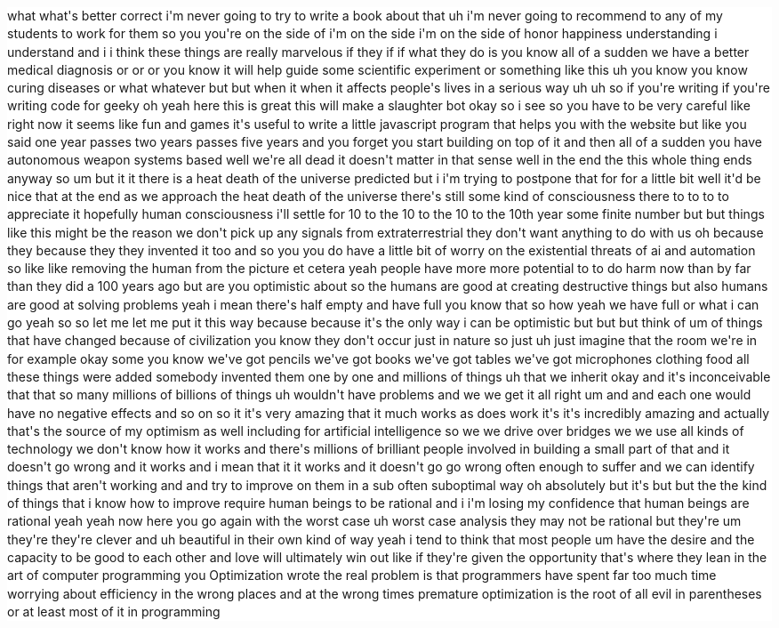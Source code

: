 what what's better correct i'm never going to try to write a book about that uh i'm never going to recommend to any
of my students to work for them so you you're on the side of i'm on the
side i'm on the side of honor happiness understanding i understand and i i think these things are really
marvelous if they if if what they do is you know all of a sudden we have a better medical
diagnosis or or or you know it will help guide some scientific experiment or something like this uh
you know you know curing diseases or what whatever but but when it
when it affects people's lives in a serious way uh uh so if you're writing if you're writing
code for geeky oh yeah here this is great this will make a slaughter bot okay
so i see so you have to be very careful
like right now it seems like fun and games it's useful to write a little javascript program that helps you with
the website but like you said one year passes two years passes five years and you forget
you start building on top of it and then all of a sudden you have autonomous weapon systems
based well we're all dead it doesn't matter in that sense
well in the end the this whole thing ends anyway so
um but it it there is a heat death of the universe
predicted but i i'm trying to postpone that for for a little bit
well it'd be nice that at the end as we approach the heat death of the universe there's
still some kind of consciousness there to to to to appreciate it
hopefully human consciousness i'll settle for 10 to the 10 to the 10 to the 10th year some finite number but
but things like this might be the reason we don't pick up any signals from
extraterrestrial they don't want anything to do with us oh because they because they
they invented it too and
so you you do have a little bit of worry on the existential threats of
ai and automation so like like removing the human from the picture et cetera yeah people have more
more potential to to do harm now than by far than they did a 100 years ago
but are you optimistic about so the humans are good at creating destructive
things but also humans are good at solving problems yeah i mean there's half empty and have full you know that
so how yeah we have full or what i can go yeah so so let me let me put it this way
because because it's the only way i can be optimistic but but but
think of um of
things that have changed because of civilization you know they don't occur just in nature
so just uh just imagine that the room we're in for example
okay some you know we've got pencils we've got books we've got tables we've got microphones
clothing food all these things were added somebody invented them one by one and
millions of things uh that we inherit okay and
it's inconceivable that that so many millions of billions of things uh wouldn't have problems and
we we get it all right um and and each one would have no
negative effects and so on so it it's very
amazing that it much works as does work it's it's incredibly amazing
and actually that's the source of my optimism as well including for artificial intelligence
so we we drive over bridges we we use all kinds of technology we
don't know how it works and there's millions of brilliant people involved in building a small part of that and it
doesn't go wrong and it works and i mean that it it works and it doesn't go go wrong
often enough to suffer and we can identify things that aren't working and
and try to improve on them in a sub often suboptimal way oh
absolutely but it's but but the the kind of things that
i know how to improve require human beings to be rational and i i'm losing my confidence that human
beings are rational yeah yeah now here you go again with the worst case uh worst case analysis
they may not be rational but they're um they're they're
clever and uh beautiful in their own kind of way yeah i tend to think that most people
um have the desire and the capacity to be good to each other and love will ultimately win out like if
they're given the opportunity that's where they lean in the art of computer programming you
Optimization
wrote the real problem is that programmers have spent far too much time worrying about efficiency in the wrong
places and at the wrong times premature optimization is the root of
all evil in parentheses or at least most of it in programming